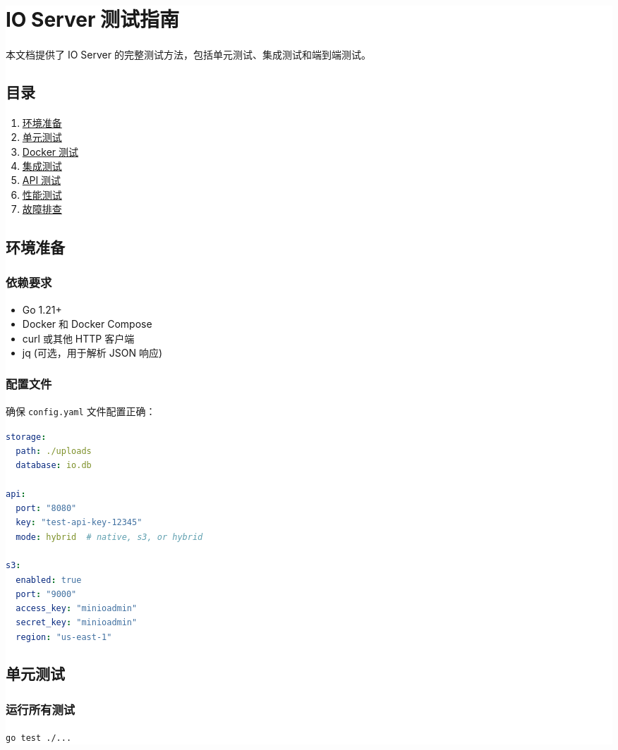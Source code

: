 # IO Server 测试指南

本文档提供了 IO Server 的完整测试方法，包括单元测试、集成测试和端到端测试。

## 目录

1. [环境准备](#环境准备)
2. [单元测试](#单元测试)
3. [Docker 测试](#docker-测试)
4. [集成测试](#集成测试)
5. [API 测试](#api-测试)
6. [性能测试](#性能测试)
7. [故障排查](#故障排查)

## 环境准备

### 依赖要求

- Go 1.21+
- Docker 和 Docker Compose
- curl 或其他 HTTP 客户端
- jq (可选，用于解析 JSON 响应)

### 配置文件

确保 `config.yaml` 文件配置正确：

```yaml
storage:
  path: ./uploads
  database: io.db

api:
  port: "8080"
  key: "test-api-key-12345"
  mode: hybrid  # native, s3, or hybrid

s3:
  enabled: true
  port: "9000"
  access_key: "minioadmin"
  secret_key: "minioadmin"
  region: "us-east-1"
```

## 单元测试

### 运行所有测试

```bash
go test ./...
```
